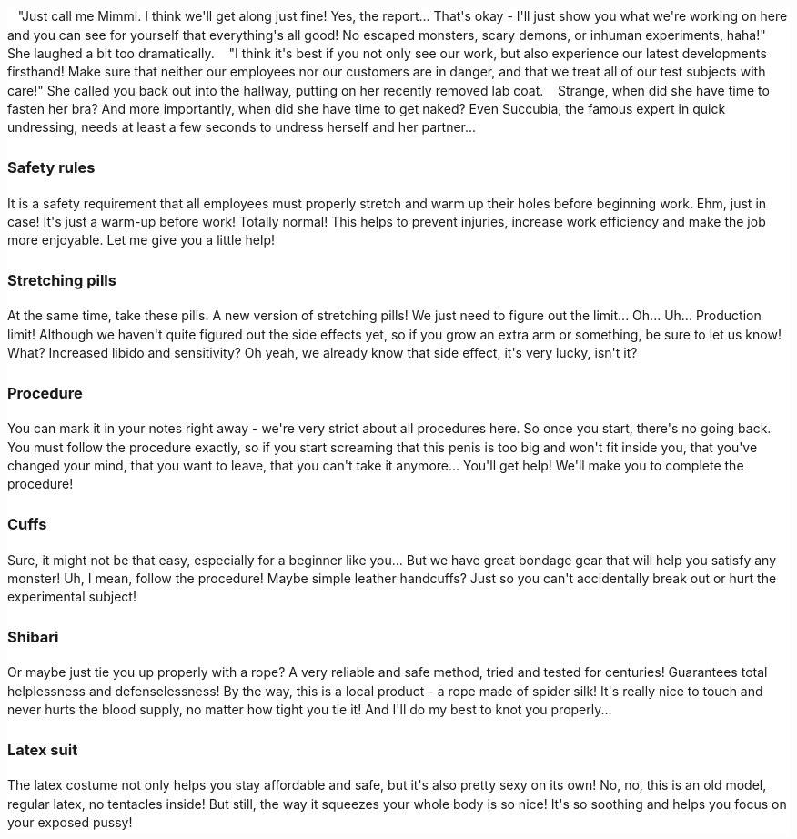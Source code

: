 ##  


   "Just call me Mimmi. I think we'll get along just fine! Yes, the report... That's okay - I'll just show you what we're working on here and you can see for yourself that everything's all good! No escaped monsters, scary demons, or inhuman experiments, haha!" She laughed a bit too dramatically.
   "I think it's best if you not only see our work, but also experience our latest developments firsthand! Make sure that neither our employees nor our customers are in danger, and that we treat all of our test subjects with care!" She called you back out into the hallway, putting on her recently removed lab coat. 
   Strange, when did she have time to fasten her bra? And more importantly, when did she have time to get naked? Even Succubia, the famous expert in quick undressing, needs at least a few seconds to undress herself and her partner...

### Safety rules

It is a safety requirement that all employees must properly stretch and warm up their holes before beginning work. Ehm, just in case! It's just a warm-up before work! Totally normal! This helps to prevent injuries, increase work efficiency and make the job more enjoyable. Let me give you a little help!

### Stretching pills

At the same time, take these pills. A new version of stretching pills! We just need to figure out the limit... Oh... Uh... Production limit! Although we haven't quite figured out the side effects yet, so if you grow an extra arm or something, be sure to let us know! What? Increased libido and sensitivity? Oh yeah, we already know that side effect, it's very lucky, isn't it?

### Procedure

You can mark it in your notes right away - we're very strict about all procedures here. So once you start, there's no going back. You must follow the procedure exactly, so if you start screaming that this penis is too big and won't fit inside you, that you've changed your mind, that you want to leave, that you can't take it anymore... You'll get help! We'll make you to complete the procedure!

### Cuffs

Sure, it might not be that easy, especially for a beginner like you... But we have great bondage gear that will help you satisfy any monster! Uh, I mean, follow the procedure! Maybe simple leather handcuffs? Just so you can't accidentally break out or hurt the experimental subject!

### Shibari

Or maybe just tie you up properly with a rope? A very reliable and safe method, tried and tested for centuries! Guarantees total helplessness and defenselessness! By the way, this is a local product - a rope made of spider silk! It's really nice to touch and never hurts the blood supply, no matter how tight you tie it! And I'll do my best to knot you properly...

### Latex suit

The latex costume not only helps you stay affordable and safe, but it's also pretty sexy on its own! No, no, this is an old model, regular latex, no tentacles inside! But still, the way it squeezes your whole body is so nice! It's so soothing and helps you focus on your exposed pussy!
